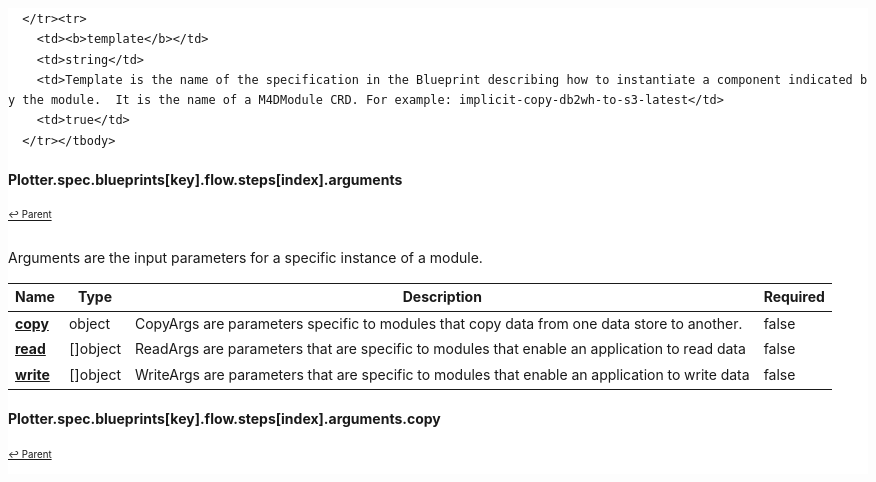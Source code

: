       </tr><tr>
        <td><b>template</b></td>
        <td>string</td>
        <td>Template is the name of the specification in the Blueprint describing how to instantiate a component indicated by the module.  It is the name of a M4DModule CRD. For example: implicit-copy-db2wh-to-s3-latest</td>
        <td>true</td>
      </tr></tbody>
</table>


#### Plotter.spec.blueprints[key].flow.steps[index].arguments
<sup><sup>[↩ Parent](#plotterspecblueprintskeyflowstepsindex)</sup></sup>



Arguments are the input parameters for a specific instance of a module.

<table>
    <thead>
        <tr>
            <th>Name</th>
            <th>Type</th>
            <th>Description</th>
            <th>Required</th>
        </tr>
    </thead>
    <tbody><tr>
        <td><b><a href="#plotterspecblueprintskeyflowstepsindexargumentscopy">copy</a></b></td>
        <td>object</td>
        <td>CopyArgs are parameters specific to modules that copy data from one data store to another.</td>
        <td>false</td>
      </tr><tr>
        <td><b><a href="#plotterspecblueprintskeyflowstepsindexargumentsreadindex">read</a></b></td>
        <td>[]object</td>
        <td>ReadArgs are parameters that are specific to modules that enable an application to read data</td>
        <td>false</td>
      </tr><tr>
        <td><b><a href="#plotterspecblueprintskeyflowstepsindexargumentswriteindex">write</a></b></td>
        <td>[]object</td>
        <td>WriteArgs are parameters that are specific to modules that enable an application to write data</td>
        <td>false</td>
      </tr></tbody>
</table>


#### Plotter.spec.blueprints[key].flow.steps[index].arguments.copy
<sup><sup>[↩ Parent](#plotterspecblueprintskeyflowstepsindexarguments)</sup></sup>


